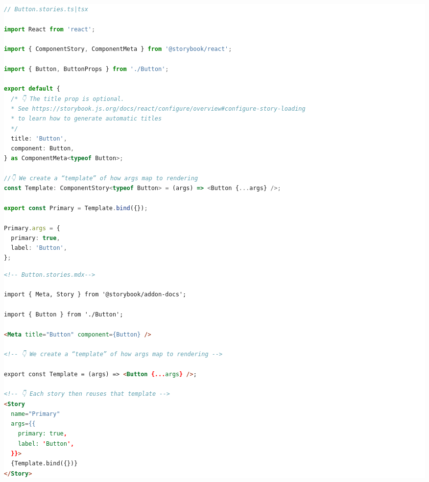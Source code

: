 ```ts
// Button.stories.ts|tsx

import React from 'react';

import { ComponentStory, ComponentMeta } from '@storybook/react';

import { Button, ButtonProps } from './Button';

export default {
  /* 👇 The title prop is optional.
  * See https://storybook.js.org/docs/react/configure/overview#configure-story-loading
  * to learn how to generate automatic titles
  */
  title: 'Button',
  component: Button,
} as ComponentMeta<typeof Button>;

//👇 We create a “template” of how args map to rendering
const Template: ComponentStory<typeof Button> = (args) => <Button {...args} />;

export const Primary = Template.bind({});

Primary.args = {
  primary: true,
  label: 'Button',
};
```

```md
<!-- Button.stories.mdx-->

import { Meta, Story } from '@storybook/addon-docs';

import { Button } from './Button';

<Meta title="Button" component={Button} />

<!-- 👇 We create a “template” of how args map to rendering -->

export const Template = (args) => <Button {...args} />;

<!-- 👇 Each story then reuses that template -->
<Story
  name="Primary"
  args={{
    primary: true,
    label: 'Button',
  }}>
  {Template.bind({})}
</Story>
```

